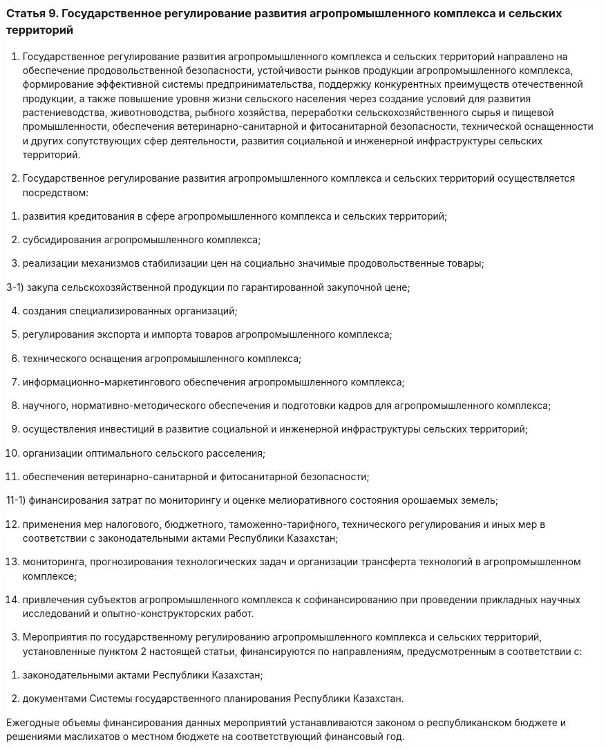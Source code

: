 ### Статья 9. Государственное регулирование развития агропромышленного комплекса и сельских территорий

1. Государственное регулирование развития агропромышленного комплекса и сельских территорий направлено на обеспечение продовольственной безопасности, устойчивости рынков продукции агропромышленного комплекса, формирование эффективной системы предпринимательства, поддержку конкурентных преимуществ отечественной продукции, а также повышение уровня жизни сельского населения через создание условий для развития растениеводства, животноводства, рыбного хозяйства, переработки сельскохозяйственного сырья и пищевой промышленности, обеспечения ветеринарно-санитарной и фитосанитарной безопасности, технической оснащенности и других сопутствующих сфер деятельности, развития социальной и инженерной инфраструктуры сельских территорий.

2. Государственное регулирование развития агропромышленного комплекса и сельских территорий осуществляется посредством:

1) развития кредитования в сфере агропромышленного комплекса и сельских территорий;

2) субсидирования агропромышленного комплекса;

3) реализации механизмов стабилизации цен на социально значимые продовольственные товары;

3-1) закупа сельскохозяйственной продукции по гарантированной закупочной цене;

4) создания специализированных организаций;

5) регулирования экспорта и импорта товаров агропромышленного комплекса;

6) технического оснащения агропромышленного комплекса;

7) информационно-маркетингового обеспечения агропромышленного комплекса;

8) научного, нормативно-методического обеспечения и подготовки кадров для агропромышленного комплекса;

9) осуществления инвестиций в развитие социальной и инженерной инфраструктуры сельских территорий;

10) организации оптимального сельского расселения;

11) обеспечения ветеринарно-санитарной и фитосанитарной безопасности;

11-1) финансирования затрат по мониторингу и оценке мелиоративного состояния орошаемых земель;

12) применения мер налогового, бюджетного, таможенно-тарифного, технического регулирования и иных мер в соответствии с законодательными актами Республики Казахстан;

13) мониторинга, прогнозирования технологических задач и организации трансферта технологий в агропромышленном комплексе;

14) привлечения субъектов агропромышленного комплекса к софинансированию при проведении прикладных научных исследований и опытно-конструкторских работ.

3. Мероприятия по государственному регулированию агропромышленного комплекса и сельских территорий, установленные пунктом 2 настоящей статьи, финансируются по направлениям, предусмотренным в соответствии с:

1) законодательными актами Республики Казахстан;

2) документами Системы государственного планирования Республики Казахстан.

Ежегодные объемы финансирования данных мероприятий устанавливаются законом о республиканском бюджете и решениями маслихатов о местном бюджете на соответствующий финансовый год.
